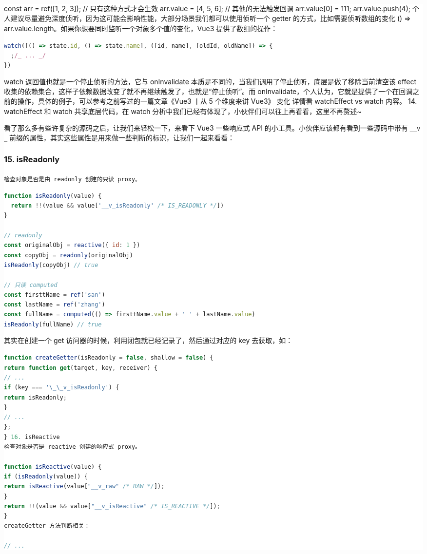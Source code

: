 const arr = ref([1, 2, 3]);
// 只有这种方式才会生效
arr.value = [4, 5, 6];
// 其他的无法触发回调
arr.value[0] = 111;
arr.value.push(4);
个人建议尽量避免深度侦听，因为这可能会影响性能，大部分场景我们都可以使用侦听一个 getter 的方式，比如需要侦听数组的变化 () => arr.value.length。如果你想要同时监听一个对象多个值的变化，Vue3 提供了数组的操作：

```js
watch([() => state.id, () => state.name], ([id, name], [oldId, oldName]) => {
  ;/_ ... _/
})
```

watch 返回值也就是一个停止侦听的方法，它与 onInvalidate 本质是不同的，当我们调用了停止侦听，底层是做了移除当前清空该 effect 收集的依赖集合，这样子依赖数据改变了就不再继续触发了，也就是“停止侦听”。而 onInvalidate，个人认为，它就是提供了一个在回调之前的操作，具体的例子，可以参考之前写过的一篇文章《Vue3 丨从 5 个维度来讲 Vue3》 变化 详情看 watchEffect vs watch 内容。 14. watchEffect
和 watch 共享底层代码，在 watch 分析中我们已经有体现了，小伙伴们可以往上再看看，这里不再赘述~

看了那么多有些许复杂的源码之后，让我们来轻松一下，来看下 Vue3 一些响应式 API 的小工具。小伙伴应该都有看到一些源码中带有 `__v_` 前缀的属性，其实这些属性是用来做一些判断的标识，让我们一起来看看：

### 15. isReadonly

    检查对象是否是由 readonly 创建的只读 proxy。

```js
function isReadonly(value) {
  return !!(value && value['__v_isReadonly' /* IS_READONLY */])
}

// readonly
const originalObj = reactive({ id: 1 })
const copyObj = readonly(originalObj)
isReadonly(copyObj) // true

// 只读 computed
const firsttName = ref('san')
const lastName = ref('zhang')
const fullName = computed(() => firsttName.value + ' ' + lastName.value)
isReadonly(fullName) // true
```

其实在创建一个 get 访问器的时候，利用闭包就已经记录了，然后通过对应的 key 去获取，如：

```js
function createGetter(isReadonly = false, shallow = false) {
return function get(target, key, receiver) {
// ...
if (key === '\_\_v_isReadonly') {
return isReadonly;
}
// ...
};
} 16. isReactive
检查对象是否是 reactive 创建的响应式 proxy。

function isReactive(value) {
if (isReadonly(value)) {
return isReactive(value["__v_raw" /* RAW */]);
}
return !!(value && value["__v_isReactive" /* IS_REACTIVE */]);
}
createGetter 方法判断相关：

// ...
```